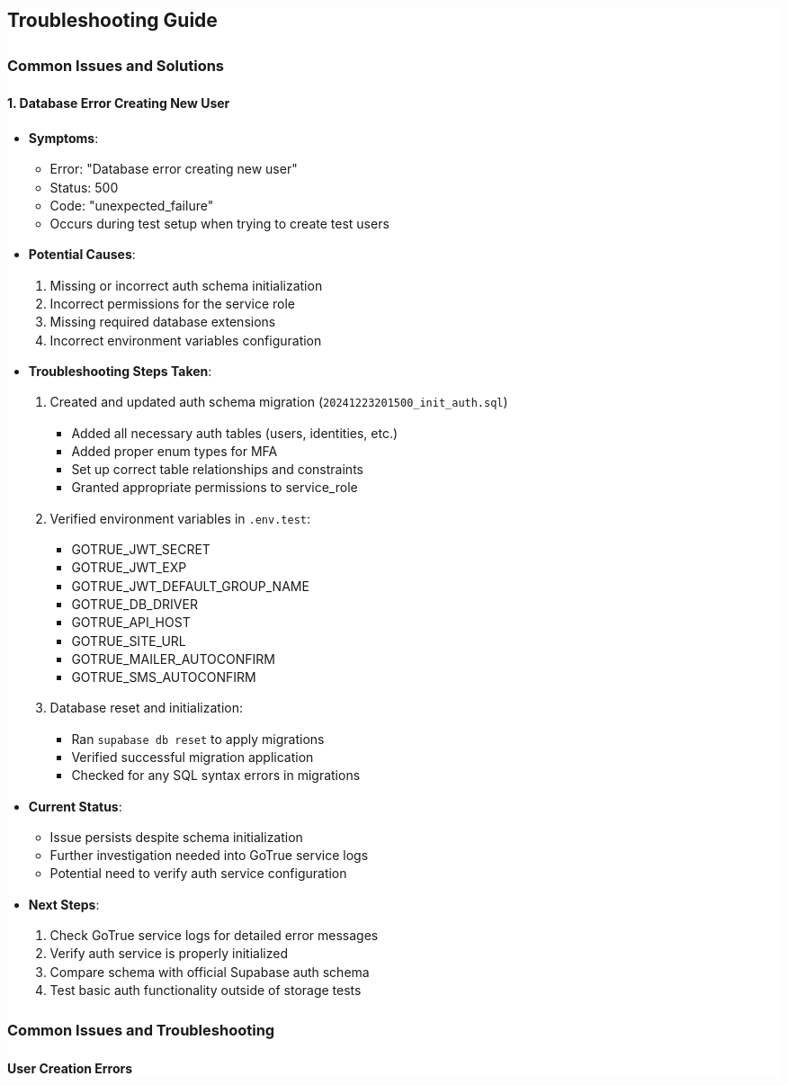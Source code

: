 ## Troubleshooting Guide

### Common Issues and Solutions

#### 1. Database Error Creating New User
- **Symptoms**:
  - Error: "Database error creating new user"
  - Status: 500
  - Code: "unexpected_failure"
  - Occurs during test setup when trying to create test users

- **Potential Causes**:
  1. Missing or incorrect auth schema initialization
  2. Incorrect permissions for the service role
  3. Missing required database extensions
  4. Incorrect environment variables configuration

- **Troubleshooting Steps Taken**:
  1. Created and updated auth schema migration (`20241223201500_init_auth.sql`)
     - Added all necessary auth tables (users, identities, etc.)
     - Added proper enum types for MFA
     - Set up correct table relationships and constraints
     - Granted appropriate permissions to service_role
  
  2. Verified environment variables in `.env.test`:
     - GOTRUE_JWT_SECRET
     - GOTRUE_JWT_EXP
     - GOTRUE_JWT_DEFAULT_GROUP_NAME
     - GOTRUE_DB_DRIVER
     - GOTRUE_API_HOST
     - GOTRUE_SITE_URL
     - GOTRUE_MAILER_AUTOCONFIRM
     - GOTRUE_SMS_AUTOCONFIRM

  3. Database reset and initialization:
     - Ran `supabase db reset` to apply migrations
     - Verified successful migration application
     - Checked for any SQL syntax errors in migrations

- **Current Status**:
  - Issue persists despite schema initialization
  - Further investigation needed into GoTrue service logs
  - Potential need to verify auth service configuration

- **Next Steps**:
  1. Check GoTrue service logs for detailed error messages
  2. Verify auth service is properly initialized
  3. Compare schema with official Supabase auth schema
  4. Test basic auth functionality outside of storage tests

### Common Issues and Troubleshooting

#### User Creation Errors

